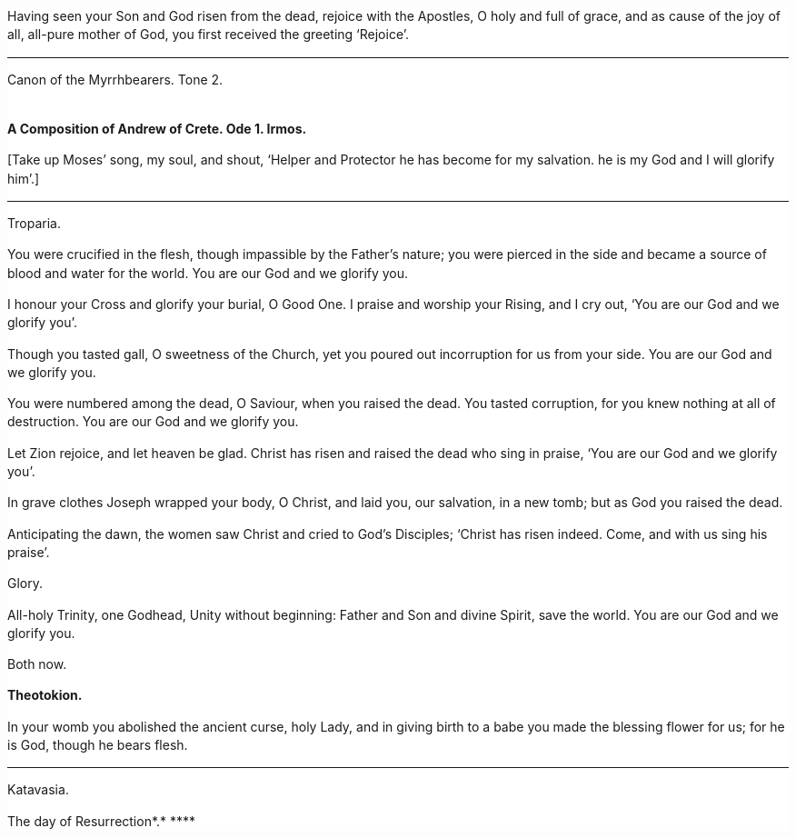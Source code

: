 Having seen your Son and God risen from the dead, rejoice with the
Apostles, O holy and full of grace, and as cause of the joy of all,
all-pure mother of God, you first received the greeting ‘Rejoice’.

****

Canon of the Myrrhbearers. Tone 2.

\
**A Composition of Andrew of Crete. Ode 1. Irmos.**

\[Take up Moses’ song, my soul, and shout, ‘Helper and Protector he has
become for my salvation. he is my God and I will glorify him’.\]

****

Troparia.

You were crucified in the flesh, though impassible by the Father’s
nature; you were pierced in the side and became a source of blood and
water for the world. You are our God and we glorify you.

I honour your Cross and glorify your burial, O Good One. I praise and
worship your Rising, and I cry out, ‘You are our God and we glorify
you’.

Though you tasted gall, O sweetness of the Church, yet you poured out
incorruption for us from your side. You are our God and we glorify you.

You were numbered among the dead, O Saviour, when you raised the dead.
You tasted corruption, for you knew nothing at all of destruction. You
are our God and we glorify you.

Let Zion rejoice, and let heaven be glad. Christ has risen and raised
the dead who sing in praise, ‘You are our God and we glorify you’.

In grave clothes Joseph wrapped your body, O Christ, and laid you, our
salvation, in a new tomb; but as God you raised the dead.

Anticipating the dawn, the women saw Christ and cried to God’s
Disciples; ‘Christ has risen indeed. Come, and with us sing his praise’.

Glory.

All-holy Trinity, one Godhead, Unity without beginning: Father and Son
and divine Spirit, save the world. You are our God and we glorify you.

Both now.

**Theotokion.**

In your womb you abolished the ancient curse, holy Lady, and in giving
birth to a babe you made the blessing flower for us; for he is God,
though he bears flesh.

****

Katavasia.

The day of Resurrection*.* ****
